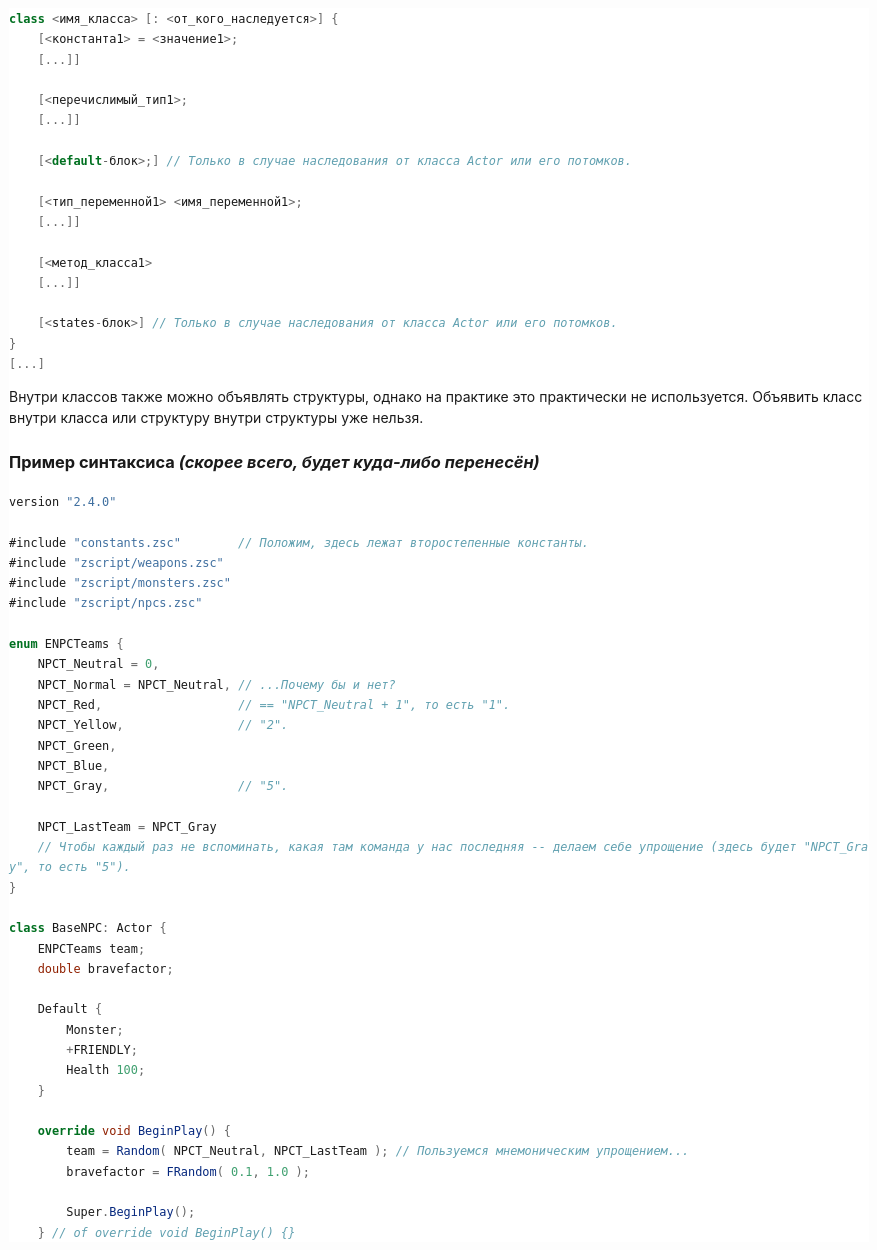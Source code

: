 ```csharp
class <имя_класса> [: <от_кого_наследуется>] {
    [<константа1> = <значение1>;
    [...]]

    [<перечислимый_тип1>;
    [...]]

    [<default-блок>;] // Только в случае наследования от класса Actor или его потомков.

    [<тип_переменной1> <имя_переменной1>;
    [...]]

    [<метод_класса1>
    [...]]

    [<states-блок>] // Только в случае наследования от класса Actor или его потомков.
}
[...]
```

Внутри классов также можно объявлять структуры, однако на практике это практически не используется. Объявить класс внутри класса или структуру внутри структуры уже нельзя.

### Пример синтаксиса _(скорее всего, будет куда-либо перенесён)_

```csharp
version "2.4.0"

#include "constants.zsc"        // Положим, здесь лежат второстепенные константы.
#include "zscript/weapons.zsc"
#include "zscript/monsters.zsc"
#include "zscript/npcs.zsc"

enum ENPCTeams {
    NPCT_Neutral = 0,
    NPCT_Normal = NPCT_Neutral, // ...Почему бы и нет?
    NPCT_Red,                   // == "NPCT_Neutral + 1", то есть "1".
    NPCT_Yellow,                // "2".
    NPCT_Green,
    NPCT_Blue, 
    NPCT_Gray,                  // "5".

    NPCT_LastTeam = NPCT_Gray
    // Чтобы каждый раз не вспоминать, какая там команда у нас последняя -- делаем себе упрощение (здесь будет "NPCT_Gray", то есть "5").
}

class BaseNPC: Actor {
    ENPCTeams team;
    double bravefactor;

    Default {
        Monster;
        +FRIENDLY;
        Health 100;
    }

    override void BeginPlay() {
        team = Random( NPCT_Neutral, NPCT_LastTeam ); // Пользуемся мнемоническим упрощением...
        bravefactor = FRandom( 0.1, 1.0 );

        Super.BeginPlay();
    } // of override void BeginPlay() {}
```